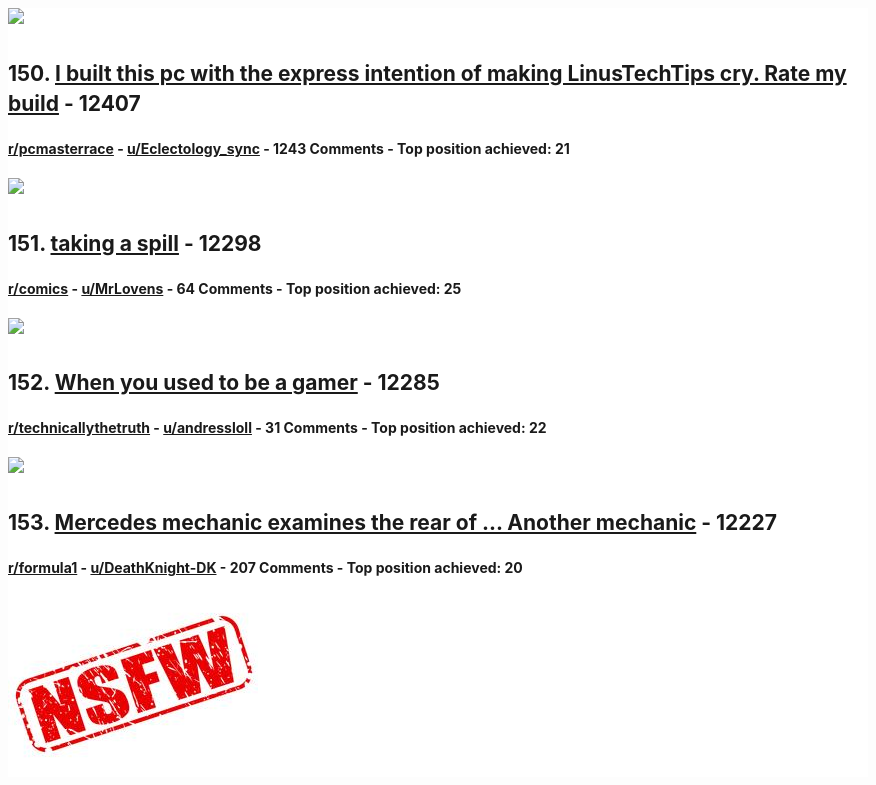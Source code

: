 <a href="https://v.redd.it/9c97qw9j6x191"><img src="https://b.thumbs.redditmedia.com/SbxxgT31HebNxsBCUcozD3iUHlJp0WjC4WoSzT1dGKU.jpg"></img></a>

## 150. [I built this pc with the express intention of making LinusTechTips cry. Rate my build](http://reddit.com/r/pcmasterrace/comments/uypcff/i_built_this_pc_with_the_express_intention_of/) - 12407
#### [r/pcmasterrace](http://reddit.com/r/pcmasterrace) - [u/Eclectology_sync](http://reddit.com/u/Eclectology_sync) - 1243 Comments - Top position achieved: 21

<a href="https://i.redd.it/qg4urlyhxx191.jpg"><img src="https://b.thumbs.redditmedia.com/9vL_40-extfVegJqDY520hmv0iXV4-ZzWQQR43kDNOk.jpg"></img></a>

## 151. [taking a spill](http://reddit.com/r/comics/comments/uyv0qo/taking_a_spill/) - 12298
#### [r/comics](http://reddit.com/r/comics) - [u/MrLovens](http://reddit.com/u/MrLovens) - 64 Comments - Top position achieved: 25

<a href="https://i.redd.it/58sf6vqqtz191.jpg"><img src="https://b.thumbs.redditmedia.com/R-GoiWrqLv_ltUCS4PJSrSGk5STGIHfAxyxZRRaIZsU.jpg"></img></a>

## 152. [When you used to be a gamer](http://reddit.com/r/technicallythetruth/comments/uyx4mh/when_you_used_to_be_a_gamer/) - 12285
#### [r/technicallythetruth](http://reddit.com/r/technicallythetruth) - [u/andressloll](http://reddit.com/u/andressloll) - 31 Comments - Top position achieved: 22

<a href="https://i.redd.it/7ppe2jy0i0291.jpg"><img src="https://b.thumbs.redditmedia.com/s4T-Qvcs4ymfcdmw_MsFZu1scpPlo3ox_ObkPAHIKTE.jpg"></img></a>

## 153. [Mercedes mechanic examines the rear of ... Another mechanic](http://reddit.com/r/formula1/comments/uyyvkd/mercedes_mechanic_examines_the_rear_of_another/) - 12227
#### [r/formula1](http://reddit.com/r/formula1) - [u/DeathKnight-DK](http://reddit.com/u/DeathKnight-DK) - 207 Comments - Top position achieved: 20

<a href="https://streamable.com/ph6jmy"><img src="https://github.com/mgerb/top-of-reddit/raw/master/nsfw.jpg"></img></a>
